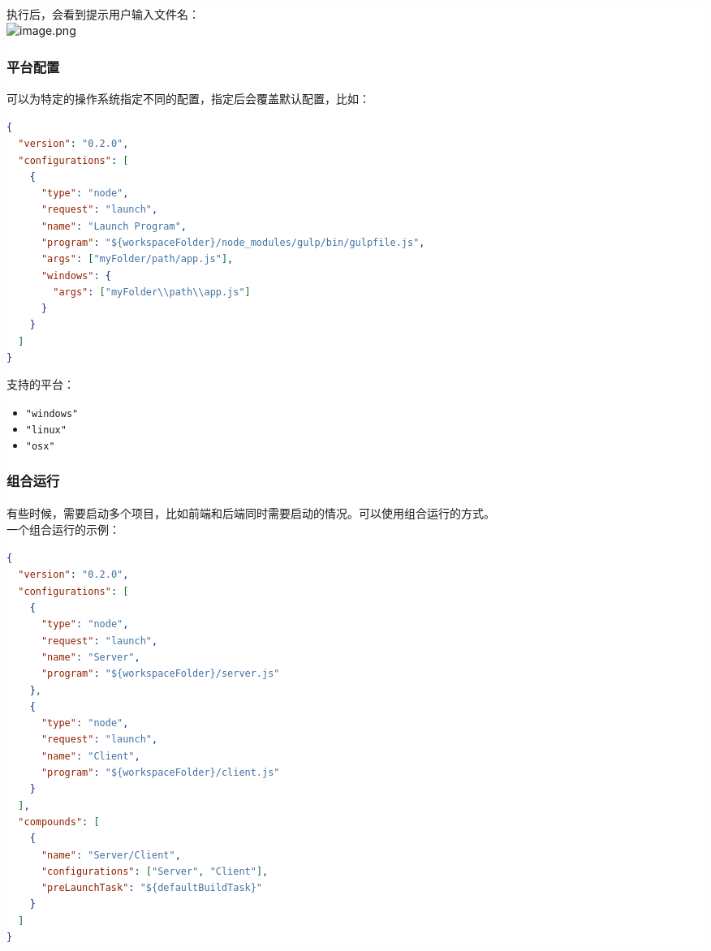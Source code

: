 ```json
```
执行后，会看到提示用户输入文件名：<br />![image.png](https://cdn.nlark.com/yuque/0/2020/png/2213540/1602815070742-0fcbc7c7-645b-416d-ad07-45df402b3667.png#align=left&display=inline&height=67&originHeight=67&originWidth=597&size=4179&status=done&style=none&width=597)

<a name="2wRs2"></a>
### 平台配置
可以为特定的操作系统指定不同的配置，指定后会覆盖默认配置，比如：
```json
{
  "version": "0.2.0",
  "configurations": [
    {
      "type": "node",
      "request": "launch",
      "name": "Launch Program",
      "program": "${workspaceFolder}/node_modules/gulp/bin/gulpfile.js",
      "args": ["myFolder/path/app.js"],
      "windows": {
        "args": ["myFolder\\path\\app.js"]
      }
    }
  ]
}
```
支持的平台：

- `"windows"`
- `"linux"`
- `"osx"`

<a name="W8hKc"></a>
### 组合运行
有些时候，需要启动多个项目，比如前端和后端同时需要启动的情况。可以使用组合运行的方式。<br />一个组合运行的示例：
```json
{
  "version": "0.2.0",
  "configurations": [
    {
      "type": "node",
      "request": "launch",
      "name": "Server",
      "program": "${workspaceFolder}/server.js"
    },
    {
      "type": "node",
      "request": "launch",
      "name": "Client",
      "program": "${workspaceFolder}/client.js"
    }
  ],
  "compounds": [
    {
      "name": "Server/Client",
      "configurations": ["Server", "Client"],
      "preLaunchTask": "${defaultBuildTask}"
    }
  ]
}
```
